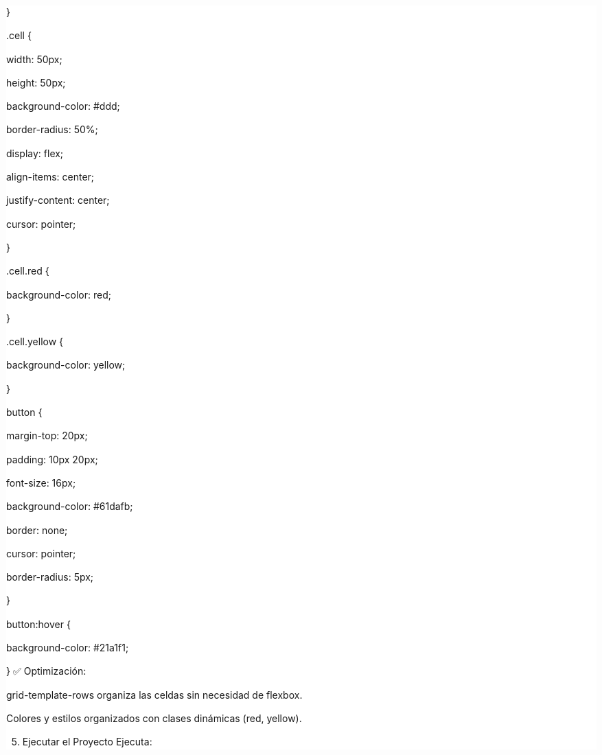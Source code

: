 }

.cell {

  width: 50px;

  height: 50px;

  background-color: #ddd;

  border-radius: 50%;

  display: flex;

  align-items: center;

  justify-content: center;

  cursor: pointer;

}

.cell.red {

  background-color: red;

}

.cell.yellow {

  background-color: yellow;

}

button {

  margin-top: 20px;

  padding: 10px 20px;

  font-size: 16px;

  background-color: #61dafb;

  border: none;

  cursor: pointer;

  border-radius: 5px;

}

button:hover {

  background-color: #21a1f1;

}
✅ Optimización:

grid-template-rows organiza las celdas sin necesidad de flexbox.

Colores y estilos organizados con clases dinámicas (red, yellow).

5. Ejecutar el Proyecto
Ejecuta:
